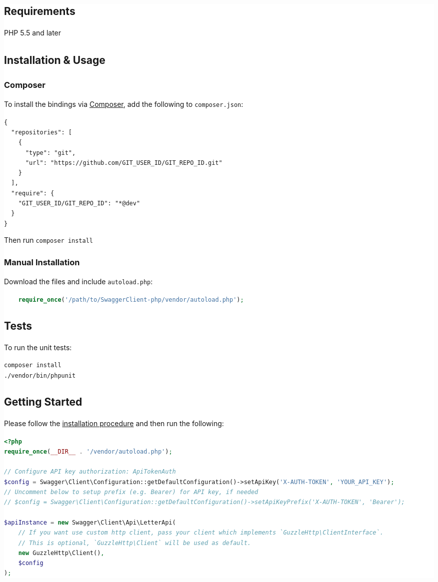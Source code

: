 ## Requirements

PHP 5.5 and later

## Installation & Usage
### Composer

To install the bindings via [Composer](http://getcomposer.org/), add the following to `composer.json`:

```
{
  "repositories": [
    {
      "type": "git",
      "url": "https://github.com/GIT_USER_ID/GIT_REPO_ID.git"
    }
  ],
  "require": {
    "GIT_USER_ID/GIT_REPO_ID": "*@dev"
  }
}
```

Then run `composer install`

### Manual Installation

Download the files and include `autoload.php`:

```php
    require_once('/path/to/SwaggerClient-php/vendor/autoload.php');
```

## Tests

To run the unit tests:

```
composer install
./vendor/bin/phpunit
```

## Getting Started

Please follow the [installation procedure](#installation--usage) and then run the following:

```php
<?php
require_once(__DIR__ . '/vendor/autoload.php');

// Configure API key authorization: ApiTokenAuth
$config = Swagger\Client\Configuration::getDefaultConfiguration()->setApiKey('X-AUTH-TOKEN', 'YOUR_API_KEY');
// Uncomment below to setup prefix (e.g. Bearer) for API key, if needed
// $config = Swagger\Client\Configuration::getDefaultConfiguration()->setApiKeyPrefix('X-AUTH-TOKEN', 'Bearer');

$apiInstance = new Swagger\Client\Api\LetterApi(
    // If you want use custom http client, pass your client which implements `GuzzleHttp\ClientInterface`.
    // This is optional, `GuzzleHttp\Client` will be used as default.
    new GuzzleHttp\Client(),
    $config
);
```